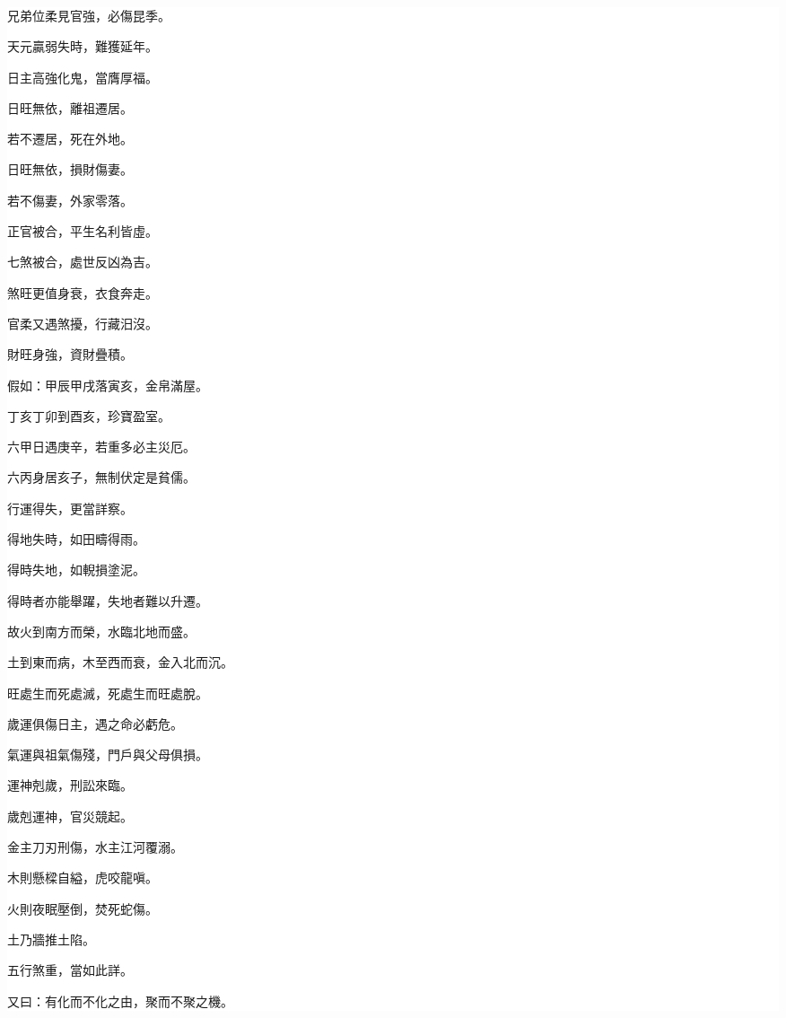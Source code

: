 兄弟位柔見官強，必傷昆季。

天元贏弱失時，難獲延年。

日主高強化鬼，當膺厚福。

日旺無依，離祖遷居。

若不遷居，死在外地。

日旺無依，損財傷妻。

若不傷妻，外家零落。

正官被合，平生名利皆虛。

七煞被合，處世反凶為吉。

煞旺更值身衰，衣食奔走。

官柔又遇煞擾，行藏汨沒。

財旺身強，資財疊積。

假如：甲辰甲戌落寅亥，金帛滿屋。

丁亥丁卯到酉亥，珍寶盈室。

六甲日遇庚辛，若重多必主災厄。

六丙身居亥子，無制伏定是貧儒。

行運得失，更當詳察。

得地失時，如田疇得雨。

得時失地，如輗損塗泥。

得時者亦能舉躍，失地者難以升遷。

故火到南方而榮，水臨北地而盛。

土到東而病，木至西而衰，金入北而沉。

旺處生而死處滅，死處生而旺處脫。

歲運俱傷日主，遇之命必虧危。

氣運與祖氣傷殘，門戶與父母俱損。

運神剋歲，刑訟來臨。

歲剋運神，官災競起。

金主刀刃刑傷，水主江河覆溺。

木則懸樑自縊，虎咬龍嗔。

火則夜眠壓倒，焚死蛇傷。

土乃牆推土陷。

五行煞重，當如此詳。

又曰：有化而不化之由，聚而不聚之機。

